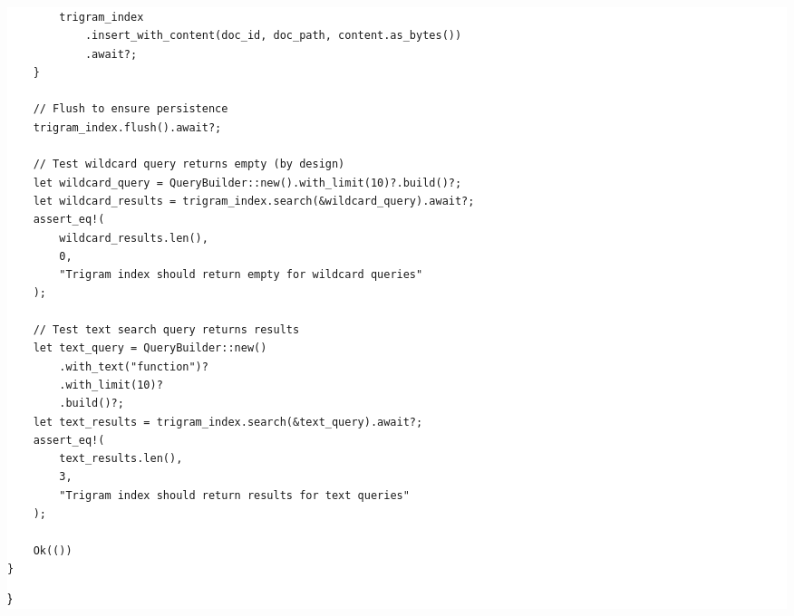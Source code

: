             trigram_index
                .insert_with_content(doc_id, doc_path, content.as_bytes())
                .await?;
        }

        // Flush to ensure persistence
        trigram_index.flush().await?;

        // Test wildcard query returns empty (by design)
        let wildcard_query = QueryBuilder::new().with_limit(10)?.build()?;
        let wildcard_results = trigram_index.search(&wildcard_query).await?;
        assert_eq!(
            wildcard_results.len(),
            0,
            "Trigram index should return empty for wildcard queries"
        );

        // Test text search query returns results
        let text_query = QueryBuilder::new()
            .with_text("function")?
            .with_limit(10)?
            .build()?;
        let text_results = trigram_index.search(&text_query).await?;
        assert_eq!(
            text_results.len(),
            3,
            "Trigram index should return results for text queries"
        );

        Ok(())
    }
}
